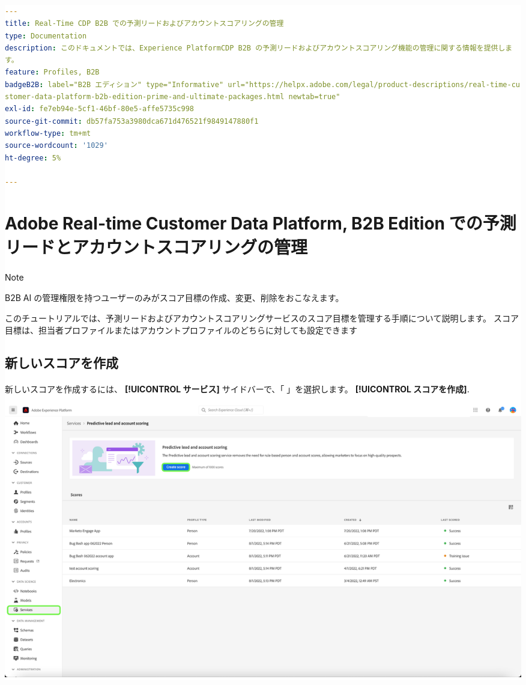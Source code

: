 ```yaml
---
title: Real-Time CDP B2B での予測リードおよびアカウントスコアリングの管理
type: Documentation
description: このドキュメントでは、Experience PlatformCDP B2B の予測リードおよびアカウントスコアリング機能の管理に関する情報を提供します。
feature: Profiles, B2B
badgeB2B: label="B2B エディション" type="Informative" url="https://helpx.adobe.com/legal/product-descriptions/real-time-customer-data-platform-b2b-edition-prime-and-ultimate-packages.html newtab=true"
exl-id: fe7eb94e-5cf1-46bf-80e5-affe5735c998
source-git-commit: db57fa753a3980dca671d476521f9849147880f1
workflow-type: tm+mt
source-wordcount: '1029'
ht-degree: 5%

---
```


# Adobe Real-time Customer Data Platform, B2B Edition での予測リードとアカウントスコアリングの管理

>[!NOTE]
>
>B2B AI の管理権限を持つユーザーのみがスコア目標の作成、変更、削除をおこなえます。

このチュートリアルでは、予測リードおよびアカウントスコアリングサービスのスコア目標を管理する手順について説明します。 スコア目標は、担当者プロファイルまたはアカウントプロファイルのどちらに対しても設定できます

## 新しいスコアを作成

新しいスコアを作成するには、 **[!UICONTROL サービス]** サイドバーで、「 」を選択します。 **[!UICONTROL スコアを作成]**.

![plas-new-score](../assets/../b2b-ai-ml-services/assets/plas-create-score.png)

